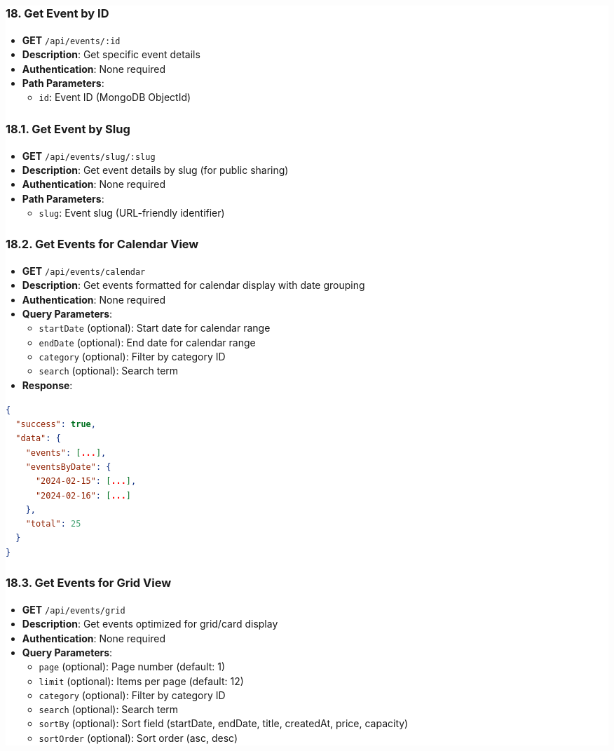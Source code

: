 ### 18. Get Event by ID

- **GET** `/api/events/:id`
- **Description**: Get specific event details
- **Authentication**: None required
- **Path Parameters**:
  - `id`: Event ID (MongoDB ObjectId)

### 18.1. Get Event by Slug

- **GET** `/api/events/slug/:slug`
- **Description**: Get event details by slug (for public sharing)
- **Authentication**: None required
- **Path Parameters**:
  - `slug`: Event slug (URL-friendly identifier)

### 18.2. Get Events for Calendar View

- **GET** `/api/events/calendar`
- **Description**: Get events formatted for calendar display with date grouping
- **Authentication**: None required
- **Query Parameters**:
  - `startDate` (optional): Start date for calendar range
  - `endDate` (optional): End date for calendar range
  - `category` (optional): Filter by category ID
  - `search` (optional): Search term
- **Response**:

```json
{
  "success": true,
  "data": {
    "events": [...],
    "eventsByDate": {
      "2024-02-15": [...],
      "2024-02-16": [...]
    },
    "total": 25
  }
}
```

### 18.3. Get Events for Grid View

- **GET** `/api/events/grid`
- **Description**: Get events optimized for grid/card display
- **Authentication**: None required
- **Query Parameters**:
  - `page` (optional): Page number (default: 1)
  - `limit` (optional): Items per page (default: 12)
  - `category` (optional): Filter by category ID
  - `search` (optional): Search term
  - `sortBy` (optional): Sort field (startDate, endDate, title, createdAt, price, capacity)
  - `sortOrder` (optional): Sort order (asc, desc)
